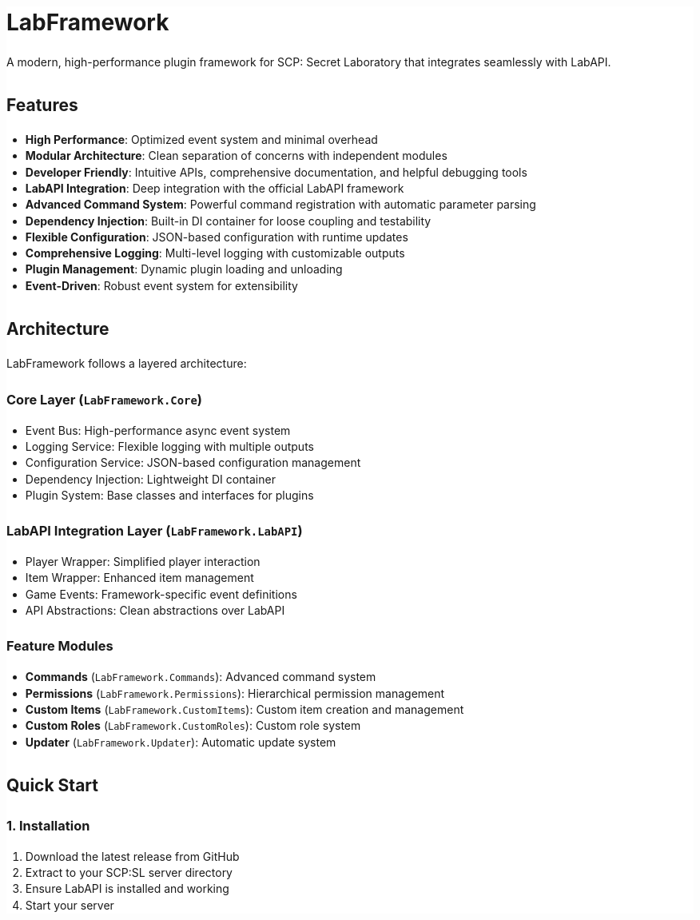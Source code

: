 # LabFramework

A modern, high-performance plugin framework for SCP: Secret Laboratory that integrates seamlessly with LabAPI.

## Features

- **High Performance**: Optimized event system and minimal overhead
- **Modular Architecture**: Clean separation of concerns with independent modules
- **Developer Friendly**: Intuitive APIs, comprehensive documentation, and helpful debugging tools
- **LabAPI Integration**: Deep integration with the official LabAPI framework
- **Advanced Command System**: Powerful command registration with automatic parameter parsing
- **Dependency Injection**: Built-in DI container for loose coupling and testability
- **Flexible Configuration**: JSON-based configuration with runtime updates
- **Comprehensive Logging**: Multi-level logging with customizable outputs
- **Plugin Management**: Dynamic plugin loading and unloading
- **Event-Driven**: Robust event system for extensibility

## Architecture

LabFramework follows a layered architecture:

### Core Layer (`LabFramework.Core`)
- Event Bus: High-performance async event system
- Logging Service: Flexible logging with multiple outputs
- Configuration Service: JSON-based configuration management
- Dependency Injection: Lightweight DI container
- Plugin System: Base classes and interfaces for plugins

### LabAPI Integration Layer (`LabFramework.LabAPI`)
- Player Wrapper: Simplified player interaction
- Item Wrapper: Enhanced item management
- Game Events: Framework-specific event definitions
- API Abstractions: Clean abstractions over LabAPI

### Feature Modules
- **Commands** (`LabFramework.Commands`): Advanced command system
- **Permissions** (`LabFramework.Permissions`): Hierarchical permission management
- **Custom Items** (`LabFramework.CustomItems`): Custom item creation and management
- **Custom Roles** (`LabFramework.CustomRoles`): Custom role system
- **Updater** (`LabFramework.Updater`): Automatic update system

## Quick Start

### 1. Installation

1. Download the latest release from GitHub
2. Extract to your SCP:SL server directory
3. Ensure LabAPI is installed and working
4. Start your server
